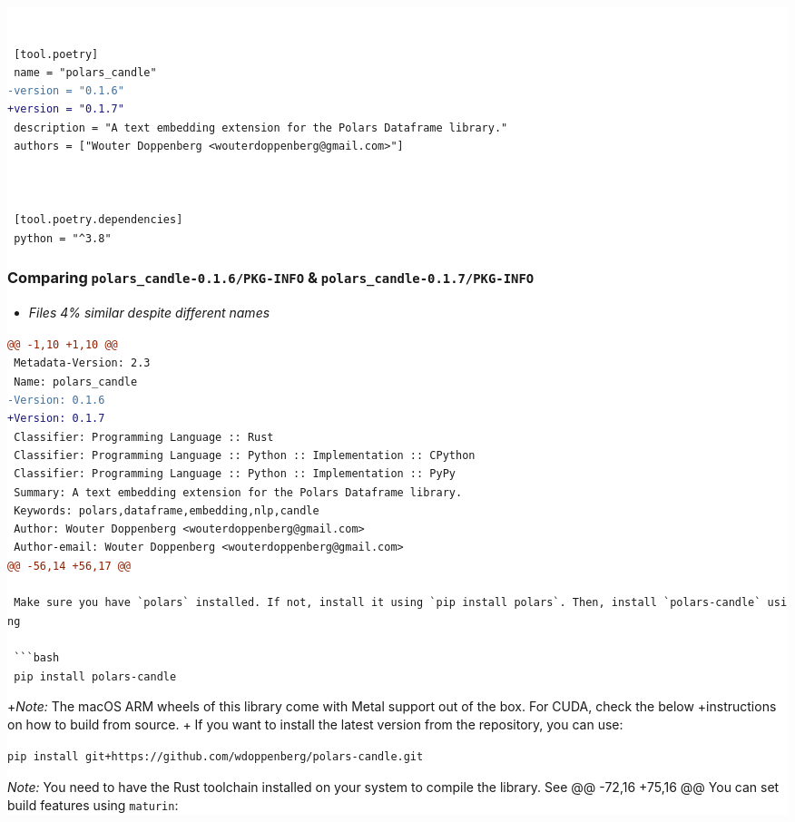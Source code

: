 ```diff
 
 
 [tool.poetry]
 name = "polars_candle"
-version = "0.1.6"
+version = "0.1.7"
 description = "A text embedding extension for the Polars Dataframe library."
 authors = ["Wouter Doppenberg <wouterdoppenberg@gmail.com>"]
 
 
 
 [tool.poetry.dependencies]
 python = "^3.8"
```

### Comparing `polars_candle-0.1.6/PKG-INFO` & `polars_candle-0.1.7/PKG-INFO`

 * *Files 4% similar despite different names*

```diff
@@ -1,10 +1,10 @@
 Metadata-Version: 2.3
 Name: polars_candle
-Version: 0.1.6
+Version: 0.1.7
 Classifier: Programming Language :: Rust
 Classifier: Programming Language :: Python :: Implementation :: CPython
 Classifier: Programming Language :: Python :: Implementation :: PyPy
 Summary: A text embedding extension for the Polars Dataframe library.
 Keywords: polars,dataframe,embedding,nlp,candle
 Author: Wouter Doppenberg <wouterdoppenberg@gmail.com>
 Author-email: Wouter Doppenberg <wouterdoppenberg@gmail.com>
@@ -56,14 +56,17 @@
 
 Make sure you have `polars` installed. If not, install it using `pip install polars`. Then, install `polars-candle` using
 
 ```bash
 pip install polars-candle
 ```
 
+_Note:_ The macOS ARM wheels of this library come with Metal support out of the box. For CUDA, check the below 
+instructions on how to build from source. 
+
 If you want to install the latest version from the repository, you can use:
 
 ```bash
 pip install git+https://github.com/wdoppenberg/polars-candle.git
 ```
 
 _Note:_ You need to have the Rust toolchain installed on your system to compile the library. See 
@@ -72,16 +75,16 @@
 You can set build features using `maturin`:
 